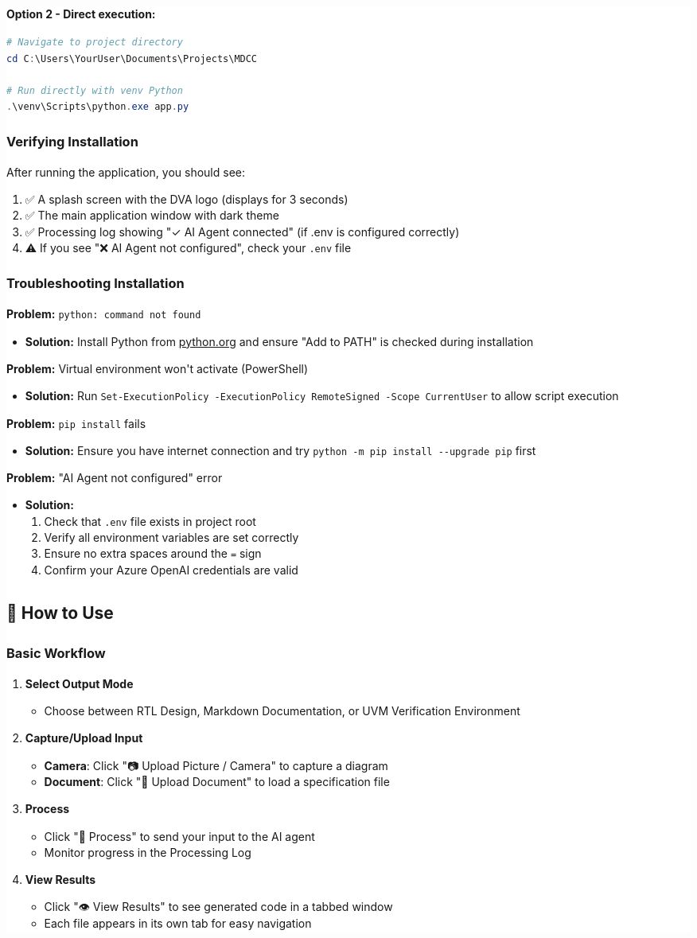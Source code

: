 **Option 2 - Direct execution:**
```powershell
# Navigate to project directory
cd C:\Users\YourUser\Documents\Projects\MDCC

# Run directly with venv Python
.\venv\Scripts\python.exe app.py
```

### Verifying Installation

After running the application, you should see:
1. ✅ A splash screen with the DVA logo (displays for 3 seconds)
2. ✅ The main application window with dark theme
3. ✅ Processing log showing "✓ AI Agent connected" (if .env is configured correctly)
4. ⚠️ If you see "❌ AI Agent not configured", check your `.env` file

### Troubleshooting Installation

**Problem:** `python: command not found`
- **Solution:** Install Python from [python.org](https://www.python.org/downloads/) and ensure "Add to PATH" is checked during installation

**Problem:** Virtual environment won't activate (PowerShell)
- **Solution:** Run `Set-ExecutionPolicy -ExecutionPolicy RemoteSigned -Scope CurrentUser` to allow script execution

**Problem:** `pip install` fails
- **Solution:** Ensure you have internet connection and try `python -m pip install --upgrade pip` first

**Problem:** "AI Agent not configured" error
- **Solution:** 
  1. Check that `.env` file exists in project root
  2. Verify all environment variables are set correctly
  3. Ensure no extra spaces around the `=` sign
  4. Confirm your Azure OpenAI credentials are valid

## 📖 How to Use

### Basic Workflow

1. **Select Output Mode**
   - Choose between RTL Design, Markdown Documentation, or UVM Verification Environment

2. **Capture/Upload Input**
   - **Camera**: Click "📷 Upload Picture / Camera" to capture a diagram
   - **Document**: Click "📄 Upload Document" to load a specification file

3. **Process**
   - Click "🔄 Process" to send your input to the AI agent
   - Monitor progress in the Processing Log

4. **View Results**
   - Click "👁️ View Results" to see generated code in a tabbed window
   - Each file appears in its own tab for easy navigation
